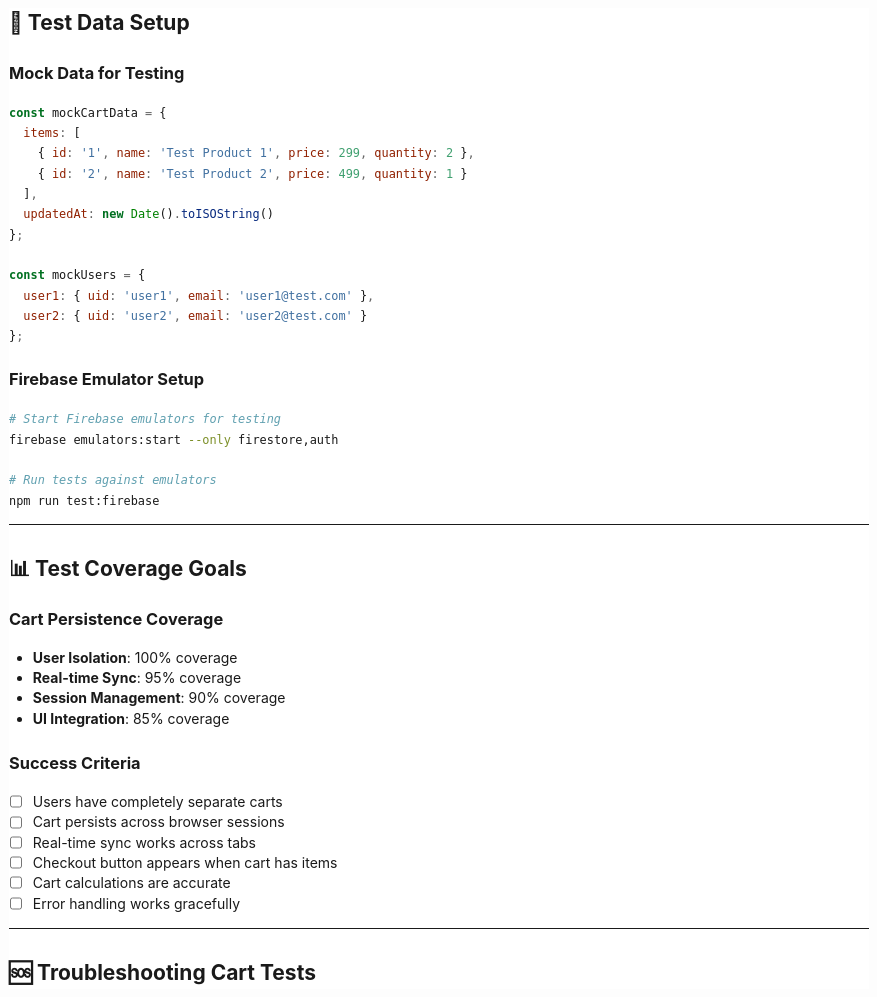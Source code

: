 
## 🔧 **Test Data Setup**

### **Mock Data for Testing**
```javascript
const mockCartData = {
  items: [
    { id: '1', name: 'Test Product 1', price: 299, quantity: 2 },
    { id: '2', name: 'Test Product 2', price: 499, quantity: 1 }
  ],
  updatedAt: new Date().toISOString()
};

const mockUsers = {
  user1: { uid: 'user1', email: 'user1@test.com' },
  user2: { uid: 'user2', email: 'user2@test.com' }
};
```

### **Firebase Emulator Setup**
```bash
# Start Firebase emulators for testing
firebase emulators:start --only firestore,auth

# Run tests against emulators
npm run test:firebase
```

---

## 📊 **Test Coverage Goals**

### **Cart Persistence Coverage**
- **User Isolation**: 100% coverage
- **Real-time Sync**: 95% coverage
- **Session Management**: 90% coverage
- **UI Integration**: 85% coverage

### **Success Criteria**
- [ ] Users have completely separate carts
- [ ] Cart persists across browser sessions
- [ ] Real-time sync works across tabs
- [ ] Checkout button appears when cart has items
- [ ] Cart calculations are accurate
- [ ] Error handling works gracefully

---

## 🆘 **Troubleshooting Cart Tests**
